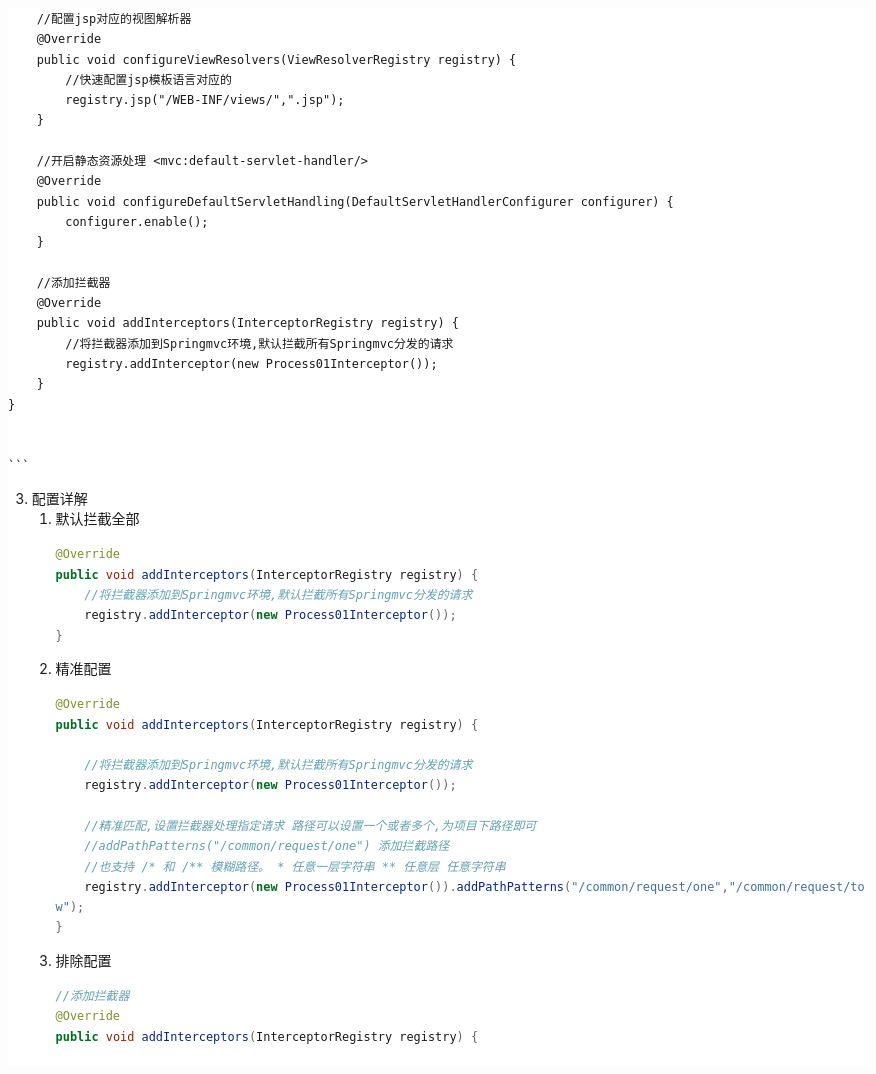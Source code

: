         //配置jsp对应的视图解析器
        @Override
        public void configureViewResolvers(ViewResolverRegistry registry) {
            //快速配置jsp模板语言对应的
            registry.jsp("/WEB-INF/views/",".jsp");
        }

        //开启静态资源处理 <mvc:default-servlet-handler/>
        @Override
        public void configureDefaultServletHandling(DefaultServletHandlerConfigurer configurer) {
            configurer.enable();
        }

        //添加拦截器
        @Override
        public void addInterceptors(InterceptorRegistry registry) { 
            //将拦截器添加到Springmvc环境,默认拦截所有Springmvc分发的请求
            registry.addInterceptor(new Process01Interceptor());
        }
    }


    ```
3.  配置详解
    1.  默认拦截全部
        ```java
        @Override
        public void addInterceptors(InterceptorRegistry registry) {
            //将拦截器添加到Springmvc环境,默认拦截所有Springmvc分发的请求
            registry.addInterceptor(new Process01Interceptor());
        }

        ```
    2.  精准配置
        ```java
        @Override
        public void addInterceptors(InterceptorRegistry registry) {
            
            //将拦截器添加到Springmvc环境,默认拦截所有Springmvc分发的请求
            registry.addInterceptor(new Process01Interceptor());
            
            //精准匹配,设置拦截器处理指定请求 路径可以设置一个或者多个,为项目下路径即可
            //addPathPatterns("/common/request/one") 添加拦截路径
            //也支持 /* 和 /** 模糊路径。 * 任意一层字符串 ** 任意层 任意字符串
            registry.addInterceptor(new Process01Interceptor()).addPathPatterns("/common/request/one","/common/request/tow");
        }

        ```
    3.  排除配置
        ```java
        //添加拦截器
        @Override
        public void addInterceptors(InterceptorRegistry registry) {
            